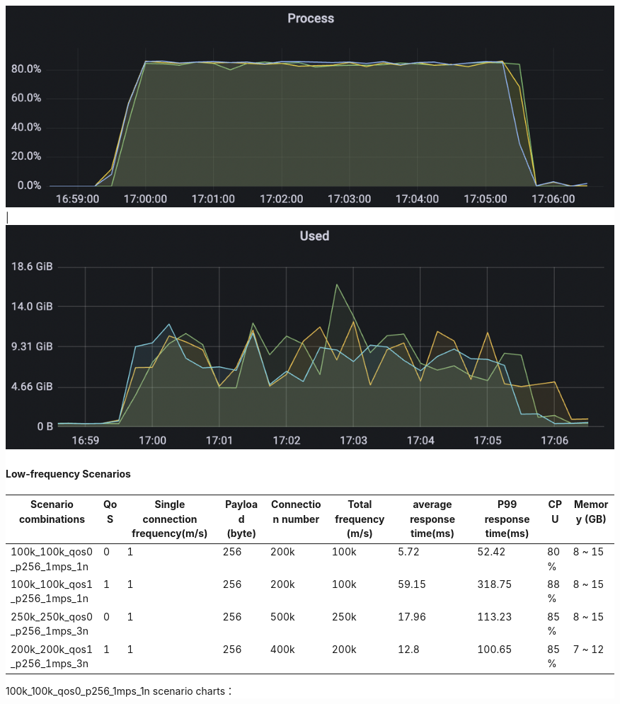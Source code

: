 ![cpu](./images/true_4k_4k_qos1_p32_100mps_3n/cpu.png) | ![mem](./images/true_4k_4k_qos1_p32_100mps_3n/mem.png)

#### Low-frequency Scenarios

| Scenario combinations | QoS | Single connection frequency(m/s) | Payload (byte) | Connection number | Total frequency (m/s) | average response time(ms) | P99 response time(ms) | CPU | Memory (GB) |
| --------------------------- | ---- | --------- | -------- | ------- | --------- |---------------------------| ------------- | ---- | ---------- |
| 100k_100k_qos0_p256_1mps_1n | 0    | 1         | 256      | 200k    | 100k      | 5.72                  | 52.42  | 80% | 8 ~ 15   |
| 100k_100k_qos1_p256_1mps_1n | 1    | 1         | 256      | 200k    | 100k      | 59.15                 | 318.75  | 88% | 8 ~ 15    |
| 250k_250k_qos0_p256_1mps_3n | 0    | 1         | 256      | 500k   | 250k    | 17.96                     | 113.23                | 85% | 8 ~ 15 |
| 200k_200k_qos1_p256_1mps_3n | 1    | 1         | 256      | 400k    | 200k      | 12.8 | 100.65 | 85%  | 7 ~ 12     |

100k_100k_qos0_p256_1mps_1n scenario charts：
